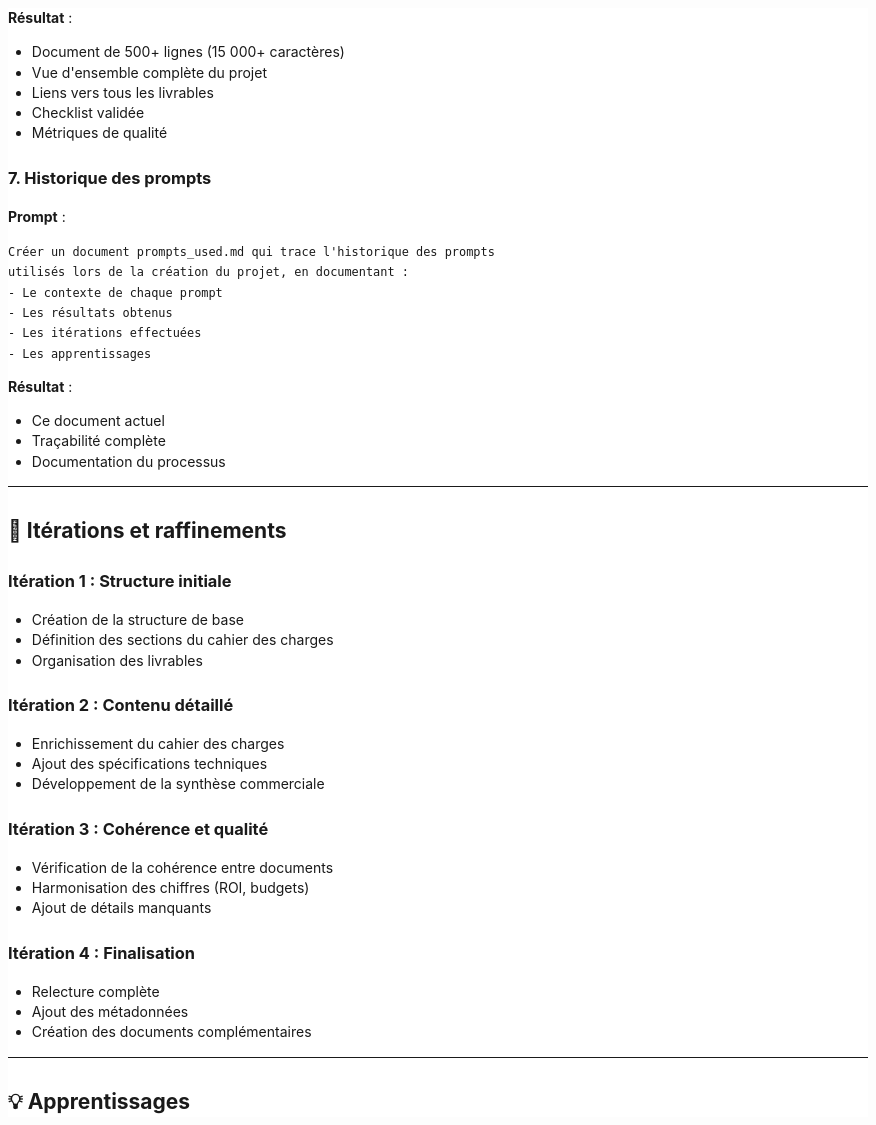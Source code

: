 **Résultat** :
- Document de 500+ lignes (15 000+ caractères)
- Vue d'ensemble complète du projet
- Liens vers tous les livrables
- Checklist validée
- Métriques de qualité

### 7. Historique des prompts

**Prompt** :
```
Créer un document prompts_used.md qui trace l'historique des prompts 
utilisés lors de la création du projet, en documentant :
- Le contexte de chaque prompt
- Les résultats obtenus
- Les itérations effectuées
- Les apprentissages
```

**Résultat** :
- Ce document actuel
- Traçabilité complète
- Documentation du processus

---

## 🔄 Itérations et raffinements

### Itération 1 : Structure initiale
- Création de la structure de base
- Définition des sections du cahier des charges
- Organisation des livrables

### Itération 2 : Contenu détaillé
- Enrichissement du cahier des charges
- Ajout des spécifications techniques
- Développement de la synthèse commerciale

### Itération 3 : Cohérence et qualité
- Vérification de la cohérence entre documents
- Harmonisation des chiffres (ROI, budgets)
- Ajout de détails manquants

### Itération 4 : Finalisation
- Relecture complète
- Ajout des métadonnées
- Création des documents complémentaires

---

## 💡 Apprentissages
